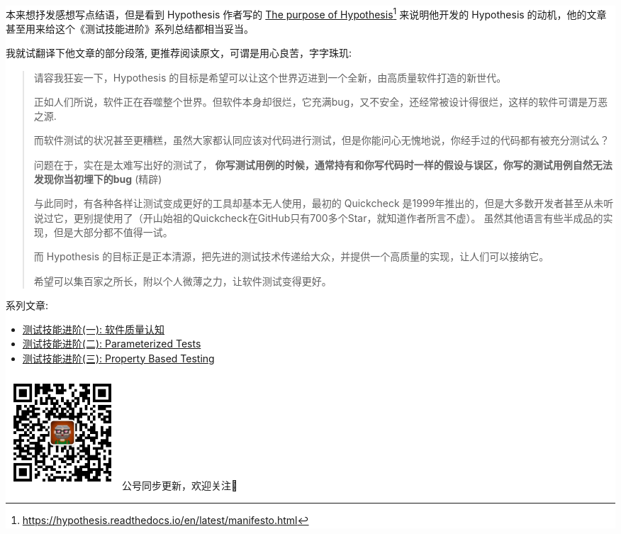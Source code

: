 本来想抒发感想写点结语，但是看到 Hypothesis 作者写的 [The purpose of Hypothesis](https://hypothesis.readthedocs.io/en/latest/manifesto.html)[^fn:7] 来说明他开发的 Hypothesis 的动机，他的文章甚至用来给这个《测试技能进阶》系列总结都相当妥当。

我就试翻译下他文章的部分段落, 更推荐阅读原文，可谓是用心良苦，字字珠玑:

> 请容我狂妄一下，Hypothesis 的目标是希望可以让这个世界迈进到一个全新，由高质量软件打造的新世代。
>
> 正如人们所说，软件正在吞噬整个世界。但软件本身却很烂，它充满bug，又不安全，还经常被设计得很烂，这样的软件可谓是万恶之源.
>
> 而软件测试的状况甚至更糟糕，虽然大家都认同应该对代码进行测试，但是你能问心无愧地说，你经手过的代码都有被充分测试么？
>
> 问题在于，实在是太难写出好的测试了，
> ****你写测试用例的时候，通常持有和你写代码时一样的假设与误区，你写的测试用例自然无法发现你当初埋下的bug**** (精辟)
>
> 与此同时，有各种各样让测试变成更好的工具却基本无人使用，最初的 Quickcheck 是1999年推出的，但是大多数开发者甚至从未听说过它，更别提使用了（开山始祖的Quickcheck在GitHub只有700多个Star，就知道作者所言不虚）。
> 虽然其他语言有些半成品的实现，但是大部分都不值得一试。
>
> 而 Hypothesis 的目标正是正本清源，把先进的测试技术传递给大众，并提供一个高质量的实现，让人们可以接纳它。
>
> 希望可以集百家之所长，附以个人微薄之力，让软件测试变得更好。

系列文章:

-   [测试技能进阶(一): 软件质量认知](https://ramsayleung.github.io/zh/post/2024/%E6%B5%8B%E8%AF%95%E6%8A%80%E8%83%BD%E8%BF%9B%E9%98%B6%E4%B8%80_%E8%BD%AF%E4%BB%B6%E8%B4%A8%E9%87%8F%E8%AE%A4%E7%9F%A5/)
-   [测试技能进阶(二): Parameterized Tests](https://ramsayleung.github.io/zh/post/2024/%E6%B5%8B%E8%AF%95%E6%8A%80%E8%83%BD%E8%BF%9B%E9%98%B6%E4%BA%8C_parameterized_tests/)
-   [测试技能进阶(三): Property Based Testing](https://ramsayleung.github.io/zh/post/2024/%E6%B5%8B%E8%AF%95%E6%8A%80%E8%83%BD%E8%BF%9B%E9%98%B6%E4%B8%89_property_based_testing/)


<div center class="qr-container">
<img src="/ox-hugo/qrcode_gh_e06d750e626f_1.jpg" alt="qrcode_gh_e06d750e626f_1.jpg" width="160px" height="160px" center="t" class="qr-container" />
公号同步更新，欢迎关注👻
</div>


[^fn:1]: <https://en.wikipedia.org/wiki/QuickCheck>
[^fn:2]: <https://hypothesis.works/>
[^fn:3]: <https://en.wikipedia.org/wiki/Run-length_encoding>
[^fn:4]: <https://github.com/BurntSushi/ripgrep>
[^fn:5]: <https://github.com/BurntSushi/quickcheck>
[^fn:6]: <https://github.com/proptest-rs/proptest>
[^fn:7]: <https://hypothesis.readthedocs.io/en/latest/manifesto.html>